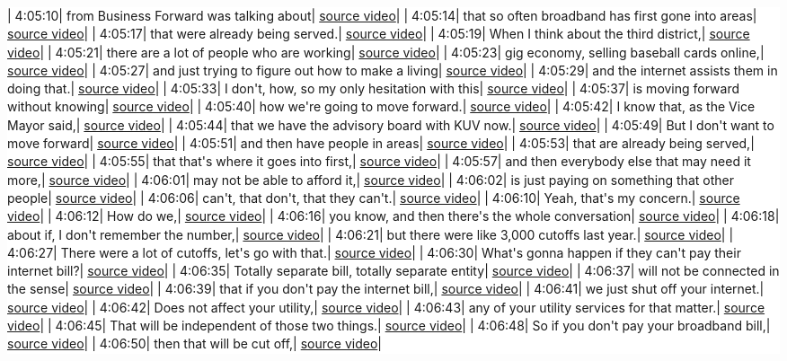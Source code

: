| 4:05:10| from Business Forward was talking about| [source video](https://archive.org/details/city-council-r-265-210629?start=14710)|
| 4:05:14| that so often broadband has first gone into areas| [source video](https://archive.org/details/city-council-r-265-210629?start=14714)|
| 4:05:17| that were already being served.| [source video](https://archive.org/details/city-council-r-265-210629?start=14717)|
| 4:05:19| When I think about the third district,| [source video](https://archive.org/details/city-council-r-265-210629?start=14719)|
| 4:05:21| there are a lot of people who are working| [source video](https://archive.org/details/city-council-r-265-210629?start=14721)|
| 4:05:23| gig economy, selling baseball cards online,| [source video](https://archive.org/details/city-council-r-265-210629?start=14723)|
| 4:05:27| and just trying to figure out how to make a living| [source video](https://archive.org/details/city-council-r-265-210629?start=14727)|
| 4:05:29| and the internet assists them in doing that.| [source video](https://archive.org/details/city-council-r-265-210629?start=14729)|
| 4:05:33| I don't, how, so my only hesitation with this| [source video](https://archive.org/details/city-council-r-265-210629?start=14733)|
| 4:05:37| is moving forward without knowing| [source video](https://archive.org/details/city-council-r-265-210629?start=14737)|
| 4:05:40| how we're going to move forward.| [source video](https://archive.org/details/city-council-r-265-210629?start=14740)|
| 4:05:42| I know that, as the Vice Mayor said,| [source video](https://archive.org/details/city-council-r-265-210629?start=14742)|
| 4:05:44| that we have the advisory board with KUV now.| [source video](https://archive.org/details/city-council-r-265-210629?start=14744)|
| 4:05:49| But I don't want to move forward| [source video](https://archive.org/details/city-council-r-265-210629?start=14749)|
| 4:05:51| and then have people in areas| [source video](https://archive.org/details/city-council-r-265-210629?start=14751)|
| 4:05:53| that are already being served,| [source video](https://archive.org/details/city-council-r-265-210629?start=14753)|
| 4:05:55| that that's where it goes into first,| [source video](https://archive.org/details/city-council-r-265-210629?start=14755)|
| 4:05:57| and then everybody else that may need it more,| [source video](https://archive.org/details/city-council-r-265-210629?start=14757)|
| 4:06:01| may not be able to afford it,| [source video](https://archive.org/details/city-council-r-265-210629?start=14761)|
| 4:06:02| is just paying on something that other people| [source video](https://archive.org/details/city-council-r-265-210629?start=14762)|
| 4:06:06| can't, that don't, that they can't.| [source video](https://archive.org/details/city-council-r-265-210629?start=14766)|
| 4:06:10| Yeah, that's my concern.| [source video](https://archive.org/details/city-council-r-265-210629?start=14770)|
| 4:06:12| How do we,| [source video](https://archive.org/details/city-council-r-265-210629?start=14772)|
| 4:06:16| you know, and then there's the whole conversation| [source video](https://archive.org/details/city-council-r-265-210629?start=14776)|
| 4:06:18| about if, I don't remember the number,| [source video](https://archive.org/details/city-council-r-265-210629?start=14778)|
| 4:06:21| but there were like 3,000 cutoffs last year.| [source video](https://archive.org/details/city-council-r-265-210629?start=14781)|
| 4:06:27| There were a lot of cutoffs, let's go with that.| [source video](https://archive.org/details/city-council-r-265-210629?start=14787)|
| 4:06:30| What's gonna happen if they can't pay their internet bill?| [source video](https://archive.org/details/city-council-r-265-210629?start=14790)|
| 4:06:35| Totally separate bill, totally separate entity| [source video](https://archive.org/details/city-council-r-265-210629?start=14795)|
| 4:06:37| will not be connected in the sense| [source video](https://archive.org/details/city-council-r-265-210629?start=14797)|
| 4:06:39| that if you don't pay the internet bill,| [source video](https://archive.org/details/city-council-r-265-210629?start=14799)|
| 4:06:41| we just shut off your internet.| [source video](https://archive.org/details/city-council-r-265-210629?start=14801)|
| 4:06:42| Does not affect your utility,| [source video](https://archive.org/details/city-council-r-265-210629?start=14802)|
| 4:06:43| any of your utility services for that matter.| [source video](https://archive.org/details/city-council-r-265-210629?start=14803)|
| 4:06:45| That will be independent of those two things.| [source video](https://archive.org/details/city-council-r-265-210629?start=14805)|
| 4:06:48| So if you don't pay your broadband bill,| [source video](https://archive.org/details/city-council-r-265-210629?start=14808)|
| 4:06:50| then that will be cut off,| [source video](https://archive.org/details/city-council-r-265-210629?start=14810)|